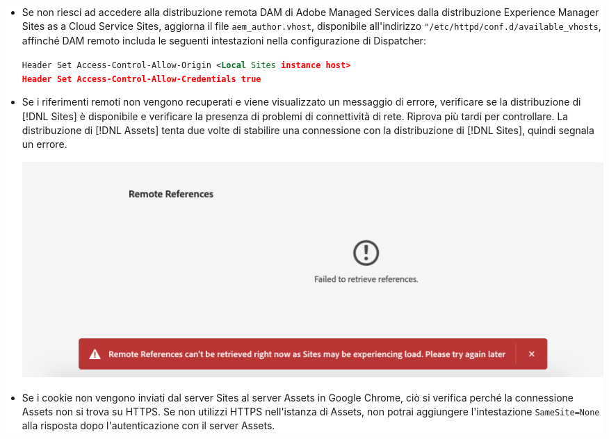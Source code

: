 * Se non riesci ad accedere alla distribuzione remota DAM di Adobe Managed Services dalla distribuzione Experience Manager Sites as a Cloud Service Sites, aggiorna il file `aem_author.vhost`, disponibile all&#39;indirizzo `"/etc/httpd/conf.d/available_vhosts`, affinché DAM remoto includa le seguenti intestazioni nella configurazione di Dispatcher:

  ```xml
  Header Set Access-Control-Allow-Origin <Local Sites instance host>
  Header Set Access-Control-Allow-Credentials true
  ```

* Se i riferimenti remoti non vengono recuperati e viene visualizzato un messaggio di errore, verificare se la distribuzione di [!DNL Sites] è disponibile e verificare la presenza di problemi di connettività di rete. Riprova più tardi per controllare. La distribuzione di [!DNL Assets] tenta due volte di stabilire una connessione con la distribuzione di [!DNL Sites], quindi segnala un errore.

  ![impossibile recuperare i riferimenti remoti delle risorse](assets/reference-report-failure.png)

* Se i cookie non vengono inviati dal server Sites al server Assets in Google Chrome, ciò si verifica perché la connessione Assets non si trova su HTTPS. Se non utilizzi HTTPS nell&#39;istanza di Assets, non potrai aggiungere l&#39;intestazione `SameSite=None` alla risposta dopo l&#39;autenticazione con il server Assets.
